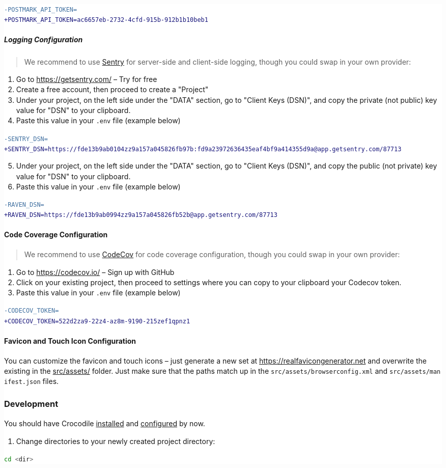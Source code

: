   ```diff
  -POSTMARK_API_TOKEN=
  +POSTMARK_API_TOKEN=ac6657eb-2732-4cfd-915b-912b1b10beb1
  ```

##### Logging Configuration

> We recommend to use [Sentry][sentry] for server-side and client-side logging, though you could swap in your own provider:

1. Go to <https://getsentry.com/> &ndash; Try for free
2. Create a free account, then proceed to create a "Project"
3. Under your project, on the left side under the "DATA" section, go to "Client Keys (DSN)", and copy the private (not public) key value for "DSN" to your clipboard.
4. Paste this value in your `.env` file (example below)

  ```diff
  -SENTRY_DSN=
  +SENTRY_DSN=https://fde13b9ab0104zz9a157a045826fb97b:fd9a23972636435eaf4bf9a414355d9a@app.getsentry.com/87713
  ```
5. Under your project, on the left side under the "DATA" section, go to "Client Keys (DSN)", and copy the public (not private) key value for "DSN" to your clipboard.
6. Paste this value in your `.env` file (example below)

  ```diff
  -RAVEN_DSN=
  +RAVEN_DSN=https://fde13b9ab0994zz9a157a045826fb52b@app.getsentry.com/87713
  ```

#### Code Coverage Configuration

> We recommend to use [CodeCov][codecov] for code coverage configuration, though you could swap in your own provider:

1. Go to <https://codecov.io/> &ndash; Sign up with GitHub
2. Click on your existing project, then proceed to settings where you can copy to your clipboard your Codecov token.
3. Paste this value in your `.env` file (example below)

  ```diff
  -CODECOV_TOKEN=
  +CODECOV_TOKEN=522d2za9-22z4-az8m-9190-215zef1qpnz1
  ```

#### Favicon and Touch Icon Configuration

You can customize the favicon and touch icons &ndash; just generate a new set at <https://realfavicongenerator.net> and overwrite the existing in the [src/assets/][src-assets] folder.  Just make sure that the paths match up in the `src/assets/browserconfig.xml` and `src/assets/manifest.json` files.

### Development

You should have Crocodile [installed](#installation) and [configured](#configuration) by now.

1. Change directories to your newly created project directory:

  ```bash
  cd <dir>
  ```


[gpl-faq]: https://www.gnu.org/licenses/gpl-faq.html#GPLRequireSourcePostedPublic
[gh-mongoose-issue]: https://github.com/Automattic/mongoose/issues/3683#issue-122632405
[mongoose-json-select]: https://github.com/nkzawa/mongoose-json-select
[mongoose-beautiful-unique-validation]: https://github.com/matteodelabre/mongoose-beautiful-unique-validation
[koa-nunjucks-promise]: https://github.com/hanai/koa-nunjucks-promise
[koa-ratelimit]: https://github.com/koajs/ratelimit
[koa-conditional-get]: https://github.com/koajs/conditional-get
[koa-etag]: https://github.com/koajs/etag
[koa-response-time]: https://github.com/koajs/response-time
[koa-connect-flash]: https://github.com/theverything/koa-connect-flash
[istanbul]: https://github.com/gotwarlost/istanbul
[jsdom]: https://github.com/tmpvar/jsdom
[mocha]: https://github.com/mochajs/mocha
[dirty-chai]: https://github.com/prodatakey/dirty-chai
[check-chai]: https://github.com/niftylettuce/check-chai
[chai]: https://github.com/chaijs/chai
[koa-livereload]: https://github.com/yosuke-furukawa/koa-livereload
[gulp-livereload]: https://github.com/vohof/gulp-livereload
[request]: https://github.com/request/request
[boom]: https://github.com/hapijs/boom
[chalk]: https://github.com/chalk/chalk
[chalkline]: https://github.com/niftylettuce/chalkline
[dotenv]: https://github.com/motdotla/dotenv
[frisbee]: https://github.com/niftylettuce/frisbee
[koa-convert]: https://github.com/koajs/convert
[lodash]: https://github.com/lodash/lodash
[moment]: https://github.com/moment/moment
[underscore-string]: https://github.com/epeli/underscore.string
[validator]: https://github.com/chriso/validator.js
[koa-manifest-rev]: https://github.com/niftylettuce/koa-manifest-rev
[gulp-rev]: https://github.com/sindresorhus/gulp-rev
[babelify]: https://github.com/babel/babelify
[browserify]: https://github.com/substack/node-browserify
[eslint]: https://github.com/eslint/eslint
[gulp-awspublish]: https://github.com/pgherveou/gulp-awspublish
[gulp-cloudfront]: https://github.com/smysnk/gulp-cloudfront
[gulp-eslint]: https://github.com/adametry/gulp-eslint
[gulp-imagemin]: https://github.com/sindresorhus/gulp-imagemin
[gulp-postcss]: https://github.com/postcss/gulp-postcss
[gulp-sourcemaps]: https://github.com/floridoo/gulp-sourcemaps
[gulp-uglify]: https://github.com/terinjokes/gulp-uglify
[imagemin-pngquant]: https://github.com/imagemin/imagemin-pngquant
[noun-project]: https://thenounproject.com/term/doughnut/163279/
[license-image]: https://img.shields.io/badge/license-GPLv3%20or%20MIT-blue.svg
[license-url]: LICENSE
[comm-license-url]: COMM-LICENSE
[mvc]: https://en.wikipedia.org/wiki/Model%E2%80%93view%E2%80%93controller
[nodejs]: https://nodejs.org
[node]: https://nodejs.org
[rapid-mvp]: https://github.com/niftylettuce/rapid-mvp-standards
[frameworks-dont-make-sense]: http://www.catonmat.net/blog/frameworks-dont-make-sense/
[async-await]: https://tc39.github.io/ecmascript-asyncawait/
[pkrumins]: https://twitter.com/paulg
[nifty-twitter]: https://twitter.com/niftylettuce
[pg-twitter]: https://twitter.com/pkrumins
[dont-scale]: http://paulgraham.com/ds.html
[npm]: https://www.npmjs.com/
[lookerupper]: https://github.com/niftylettuce/lookerupper
[puny-human]: http://fakegrimlock.com/
[vim-config]: https://github.com/niftylettuce/.vim
[eslint-file]: .eslintrc
[fixpack]: https://github.com/henrikjoreteg/fixpack
[good-coders-code]: http://www.catonmat.net/
[seuss]: https://github.com/niftylettuce/seuss.md
[tj-github]: https://github.com/t
[substack-github]: https://github.com/substack
[eskimo-ship]: http://niftylettuce.com/posts/eskimo-rapid-mvp-node-boilerplate/
[react]: https://github.com/facebook/react
[angular]: https://github.com/angular/angular
[nunjucks]: https://mozilla.github.io/nunjucks/
[standard-signature]: https://standardsignature.com/
[prove]: https://getprove.com
[wakeup]: https://wakeup.io
[niftylettuce-website]: http://niftylettuce.com
[pnpm]: https://github.com/rstacruz/pnpm
[gimp]: https://www.gimp.org/
[dropbox]: https://db.tt/2ZTl6efc
[evernote]: https://www.evernote.com/referral/Registration.action?sig=2e640ea469c7e68be162fb13114e2dca&uid=80317596
[iterm]: https://www.iterm2.com/
[git-extras]: https://github.com/tj/git-extras
[redis]: http://redis.io/
[mongodb]: https://www.mongodb.org/
[brew]: http://brew.sh/
[sketch]: https://www.sketchapp.com/
[koa]: https://github.com/koajs/koa/tree/v2.x
[slack-image]: http://slack.crocodilejs.com/badge.svg
[slack-url]: http://slack.crocodilejs.com
[mongoose]: http://mongoosejs.com/
[passport]: https://github.com/jaredhanson/passport
[passport-google-oauth]: https://github.com/jaredhanson/passport-google-oauth
[passport-package]: https://www.npmjs.com/search?q=passport
[pg]: https://github.com/brianc/node-postgres
[bookshelf]: https://github.com/tgriesser/bookshelf
[spa-image]: https://cdn.rawgit.com/crocodilejs/crocodile-node-mvc-framework/master/media/spa-image.svg
[avc-chicken-image]: https://cdn.rawgit.com/crocodilejs/crocodile-node-mvc-framework/master/media/avc-eat-this-chicken.jpg
[fake-grimlock]: http://avc.com/2011/09/minimum-viable-personality/
[browserify]: http://browserify.org
[babelify]: https://github.com/babel/babelify
[gulpfile]: gulpfile.babel.js
[gulp]: http://gulpjs.com/
[sweetalert2]: https://github.com/limonte/sweetalert2
[crocodile-dependencies]: https://cdn.rawgit.com/crocodilejs/crocodile-node-mvc-framework/master/media/crocodile-deployment.png
[callback-hell]: http://callbackhell.com/
[bootstrap-4-alpha]: http://v4-alpha.getbootstrap.com/
[koa-compress]: https://github.com/omsmith/compress/tree/koa2
[lookup-operator]: https://docs.mongodb.org/manual/reference/operator/aggregation/lookup/
[koa-helmet]: https://github.com/venables/koa-helmet
[dns-prefetch]: https://github.com/helmetjs/dns-prefetch-control
[frameguard]: https://github.com/helmetjs/frameguard
[poweredby]: https://github.com/helmetjs/hide-powered-by
[hsts]: https://github.com/helmetjs/hsts
[ienoopen]: https://github.com/helmetjs/ienoopen
[nosniff]: https://github.com/helmetjs/dont-sniff-mimetype
[xssfilter]: https://github.com/helmetjs/x-xss-protection
[koa-vs-express]: https://github.com/koajs/koa/blob/master/docs/koa-vs-express.md
[express]: http://expressjs.com/
[stripe-inspired]: https://www.heavybit.com/library/video/move-fast-dont-break-api/
[eslint-config-airbnb]: https://github.com/airbnb/javascript/tree/master/packages/eslint-config-airbnb
[config-file-seo]: src/config/index.js
[src-index]: src/app.js
[mirror-it]: https://help.github.com/articles/duplicating-a-repository/
[nifty-ci-setup]: http://niftylettuce.com/posts/automated-node-app-ci-graceful-zerodowntime-github-pm2/
[slack-referral-url]: https://slack.com/r/02kjqk4v-06846hdf
[mailchimp]: http://mailchimp.com/
[postmarkapp]: https://postmarkapp.com
[aws]: https://console.aws.amazon.com
[sentry]: https://getsentry.com
[pm2]: https://github.com/Unitech/pm2
[namecheap]: https://www.namecheap.com/?aff=34556
[do-referral]: https://m.do.co/c/a7fe489d1b27
[github]: https://github.com/
[semaphoreci]: https://semaphoreci.com/
[dmarc-promotion]: https://postmarkapp.com/blog/get-100000-free-postmark-credits
[bootstrapped-promotion]: https://twitter.com/postmarkapp/status/197121068052389888
[src-config]: src/config/
[dot-env-default]: .env.default
[nvm]: https://github.com/creationix/nvm
[vagrant]: https://www.vagrantup.com/
[virtualbox]: https://www.virtualbox.org/wiki/Downloads
[linux-mint]: https://www.linuxmint.com/
[ubuntu]: http://www.ubuntu.com
[pr-template]: .github/PULL_REQUEST_TEMPLATE.md
[build-image]: https://semaphoreci.com/api/v1/niftylettuce/crocodile-node-mvc-framework/branches/master/shields_badge.svg
[build-url]: https://semaphoreci.com/niftylettuce/crocodile-node-mvc-framework
[agenda]: https://github.com/rschmukler/agenda
[codecov-image]: https://img.shields.io/codecov/c/github/crocodilejs/crocodile-node-mvc-framework/master.svg
[codecov-url]: https://codecov.io/github/crocodilejs/crocodile-node-mvc-framework
[standard-image]: https://img.shields.io/badge/code%20style-standard%2Bes7-brightgreen.svg
[standard-url]: https://github.com/crocodilejs/eslint-config-crocodile
[stability-image]: https://img.shields.io/badge/stability-stable-green.svg
[stability-url]: https://nodejs.org/api/documentation.html#documentation_stability_index
[src-assets]: src/assets/
[email-templates]: https://github.com/niftylettuce/node-email-templates
[crocodile-demo]: https://crocodilejs.com
[twelve-factors]: http://12factor.net/
[mustache]: https://github.com/janl/mustache.js/
[dotenv-extended]: https://github.com/keithmorris/node-dotenv-extended
[dotenv-mustache]: https://github.com/samcrosoft/dotenv-mustache
[dotenv-parse-variables]: https://github.com/niftylettuce/dotenv-parse-variables
[codecov]: https://codecov.io
[js-antipatterns]: https://shichuan.github.io/javascript-patterns/
[vim-antipatterns]: https://sanctum.geek.nz/arabesque/vim-anti-patterns/
[passport-stripe]: https://github.com/mathisonian/passport-stripe
[passport-facebook]: https://github.com/jaredhanson/passport-facebook
[passport-twitter]: https://github.com/jaredhanson/passport-twitter
[passport-github]: https://github.com/jaredhanson/passport-github
[passport-linkedin]: https://github.com/jaredhanson/passport-linkedin
[passport-instagram]: https://github.com/jaredhanson/passport-instagram
[lean-method]: http://www.tothenew.com/blog/high-performance-find-query-using-lean-in-mongoose-2/
[mongoose-static-method]: http://mongoosejs.com/docs/guide.html#statics
[grunt]: http://gruntjs.com/
[outdated-express]: https://github.com/balderdashy/sails/issues/3460
[totaljs-example]: https://github.com/totaljs/framework/blob/master/index.js
[node-philosophy]: http://substack.net/how_I_write_modules
[hackathon-starter]: https://github.com/sahat/hackathon-starter
[totaljs]: https://www.totaljs.com/
[hapijs]: http://hapijs.com/
[sailsjs]: http://sailsjs.org/
[hackathon-app-file]: https://github.com/sahat/hackathon-starter
[gh-boilerplate]: https://www.google.com/search?q=github+node+boilerplate
[gh-releases]: https://github.com/crocodilejs/crocodile-node-mvc-framework/releases
[won-hackathon]: http://www.hackathon.io/tbd
[gh-showcase-issue]: https://github.com/crocodilejs/crocodile-node-mvc-framework/issues/129
[paypal-donate-image]: https://img.shields.io/badge/paypal-donate-orange.svg
[paypal-donate-url]: https://www.paypal.com/cgi-bin/webscr?cmd=_s-xclick&hosted_button_id=FE3EFQ5X9RHT6
[update-notifier]: https://github.com/yeoman/update-notifier
[oss-docs]: https://github.com/mrjoelkemp/awesome-paid-open-source
[spinkit]: https://github.com/tobiasahlin/SpinKit
[jquery]: https://jquery.com/
[fontawesome]: http://fontawesome.io/
[dense]: https://github.com/gocom/dense
[jquery-lazy]: https://github.com/eisbehr-/jquery.lazy
[clipboard]: https://github.com/zenorocha/clipboard.js
[bootstrap-social]: https://lipis.github.io/bootstrap-social/
[tether]: https://github.com/HubSpot/tether
[120x120]: https://cdn.rawgit.com/crocodilejs/crocodile-node-mvc-framework/master/media/crocodile-120x120.png
[octolinker]: http://octolinker.github.io/
[font-awesome-assets]: https://github.com/crocodilejs/font-awesome-assets
[highlight.js]: https://github.com/isagalaev/highlight.js/
[mongoose-validate]: http://mongoosejs.com/docs/validation.html